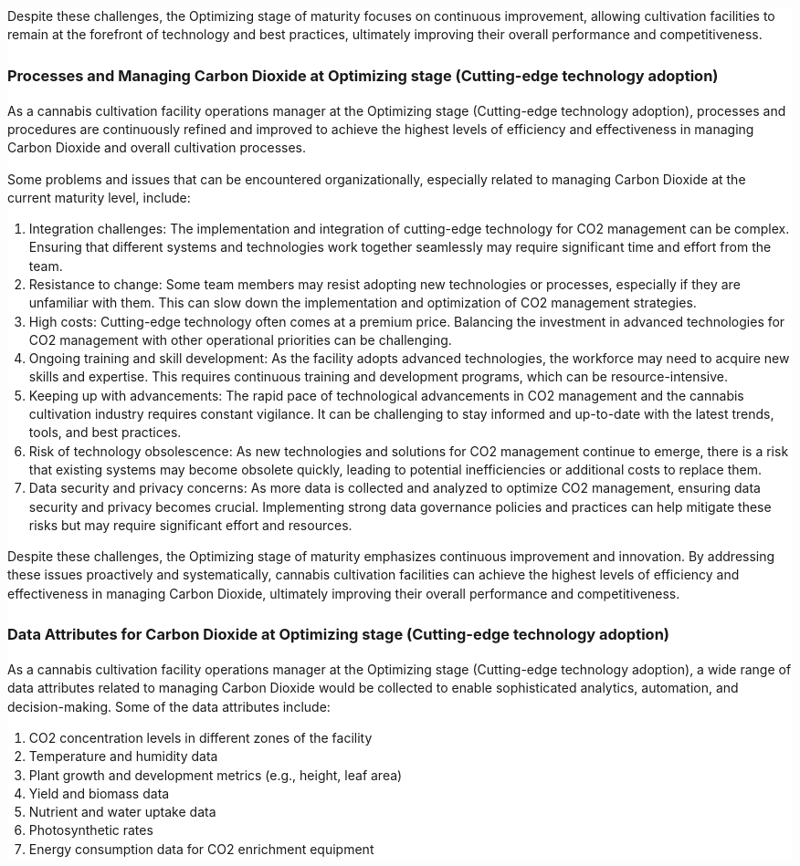 Despite these challenges, the Optimizing stage of maturity focuses on continuous improvement, allowing cultivation facilities to remain at the forefront of technology and best practices, ultimately improving their overall performance and competitiveness.
### Processes and Managing  Carbon Dioxide at Optimizing stage (Cutting-edge technology adoption)

As a cannabis cultivation facility operations manager at the Optimizing stage (Cutting-edge technology adoption), processes and procedures are continuously refined and improved to achieve the highest levels of efficiency and effectiveness in managing Carbon Dioxide and overall cultivation processes.

Some problems and issues that can be encountered organizationally, especially related to managing Carbon Dioxide at the current maturity level, include:

1. Integration challenges: The implementation and integration of cutting-edge technology for CO2 management can be complex. Ensuring that different systems and technologies work together seamlessly may require significant time and effort from the team.
2. Resistance to change: Some team members may resist adopting new technologies or processes, especially if they are unfamiliar with them. This can slow down the implementation and optimization of CO2 management strategies.
3. High costs: Cutting-edge technology often comes at a premium price. Balancing the investment in advanced technologies for CO2 management with other operational priorities can be challenging.
4. Ongoing training and skill development: As the facility adopts advanced technologies, the workforce may need to acquire new skills and expertise. This requires continuous training and development programs, which can be resource-intensive.
5. Keeping up with advancements: The rapid pace of technological advancements in CO2 management and the cannabis cultivation industry requires constant vigilance. It can be challenging to stay informed and up-to-date with the latest trends, tools, and best practices.
6. Risk of technology obsolescence: As new technologies and solutions for CO2 management continue to emerge, there is a risk that existing systems may become obsolete quickly, leading to potential inefficiencies or additional costs to replace them.
7. Data security and privacy concerns: As more data is collected and analyzed to optimize CO2 management, ensuring data security and privacy becomes crucial. Implementing strong data governance policies and practices can help mitigate these risks but may require significant effort and resources.

Despite these challenges, the Optimizing stage of maturity emphasizes continuous improvement and innovation. By addressing these issues proactively and systematically, cannabis cultivation facilities can achieve the highest levels of efficiency and effectiveness in managing Carbon Dioxide, ultimately improving their overall performance and competitiveness.
### Data Attributes for Carbon Dioxide at Optimizing stage (Cutting-edge technology adoption)

As a cannabis cultivation facility operations manager at the Optimizing stage (Cutting-edge technology adoption), a wide range of data attributes related to managing Carbon Dioxide would be collected to enable sophisticated analytics, automation, and decision-making. Some of the data attributes include:

1. CO2 concentration levels in different zones of the facility
2. Temperature and humidity data
3. Plant growth and development metrics (e.g., height, leaf area)
4. Yield and biomass data
5. Nutrient and water uptake data
6. Photosynthetic rates
7. Energy consumption data for CO2 enrichment equipment
